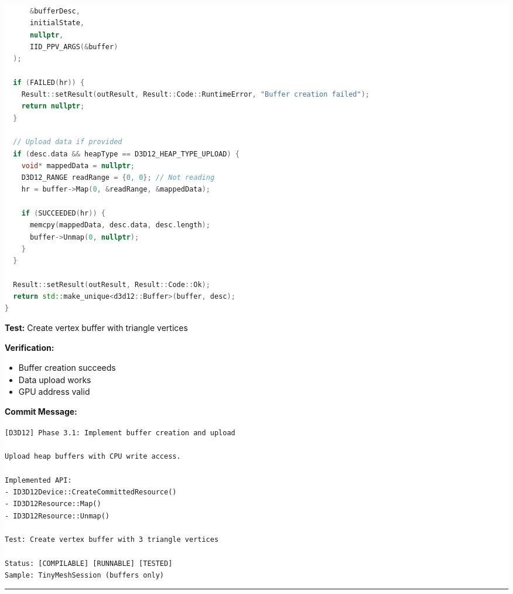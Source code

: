 ```cpp
      &bufferDesc,
      initialState,
      nullptr,
      IID_PPV_ARGS(&buffer)
  );

  if (FAILED(hr)) {
    Result::setResult(outResult, Result::Code::RuntimeError, "Buffer creation failed");
    return nullptr;
  }

  // Upload data if provided
  if (desc.data && heapType == D3D12_HEAP_TYPE_UPLOAD) {
    void* mappedData = nullptr;
    D3D12_RANGE readRange = {0, 0}; // Not reading
    hr = buffer->Map(0, &readRange, &mappedData);

    if (SUCCEEDED(hr)) {
      memcpy(mappedData, desc.data, desc.length);
      buffer->Unmap(0, nullptr);
    }
  }

  Result::setResult(outResult, Result::Code::Ok);
  return std::make_unique<d3d12::Buffer>(buffer, desc);
}
```

**Test:** Create vertex buffer with triangle vertices

**Verification:**
- Buffer creation succeeds
- Data upload works
- GPU address valid

**Commit Message:**
```
[D3D12] Phase 3.1: Implement buffer creation and upload

Upload heap buffers with CPU write access.

Implemented API:
- ID3D12Device::CreateCommittedResource()
- ID3D12Resource::Map()
- ID3D12Resource::Unmap()

Test: Create vertex buffer with 3 triangle vertices

Status: [COMPILABLE] [RUNNABLE] [TESTED]
Sample: TinyMeshSession (buffers only)
```

---
